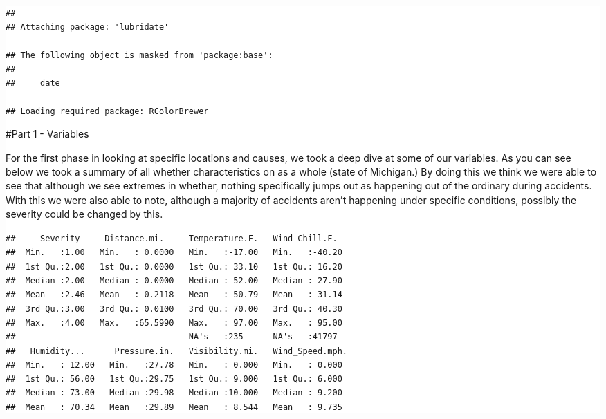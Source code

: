     ## 
    ## Attaching package: 'lubridate'

    ## The following object is masked from 'package:base':
    ## 
    ##     date

    ## Loading required package: RColorBrewer

\#Part 1 - Variables

For the first phase in looking at specific locations and causes, we took
a deep dive at some of our variables. As you can see below we took a
summary of all whether characteristics on as a whole (state of
Michigan.) By doing this we think we were able to see that although we
see extremes in whether, nothing specifically jumps out as happening out
of the ordinary during accidents. With this we were also able to note,
although a majority of accidents aren’t happening under specific
conditions, possibly the severity could be changed by
    this.

    ##     Severity     Distance.mi.     Temperature.F.   Wind_Chill.F.   
    ##  Min.   :1.00   Min.   : 0.0000   Min.   :-17.00   Min.   :-40.20  
    ##  1st Qu.:2.00   1st Qu.: 0.0000   1st Qu.: 33.10   1st Qu.: 16.20  
    ##  Median :2.00   Median : 0.0000   Median : 52.00   Median : 27.90  
    ##  Mean   :2.46   Mean   : 0.2118   Mean   : 50.79   Mean   : 31.14  
    ##  3rd Qu.:3.00   3rd Qu.: 0.0100   3rd Qu.: 70.00   3rd Qu.: 40.30  
    ##  Max.   :4.00   Max.   :65.5990   Max.   : 97.00   Max.   : 95.00  
    ##                                   NA's   :235      NA's   :41797   
    ##   Humidity...      Pressure.in.   Visibility.mi.   Wind_Speed.mph. 
    ##  Min.   : 12.00   Min.   :27.78   Min.   : 0.000   Min.   : 0.000  
    ##  1st Qu.: 56.00   1st Qu.:29.75   1st Qu.: 9.000   1st Qu.: 6.000  
    ##  Median : 73.00   Median :29.98   Median :10.000   Median : 9.200  
    ##  Mean   : 70.34   Mean   :29.89   Mean   : 8.544   Mean   : 9.735  